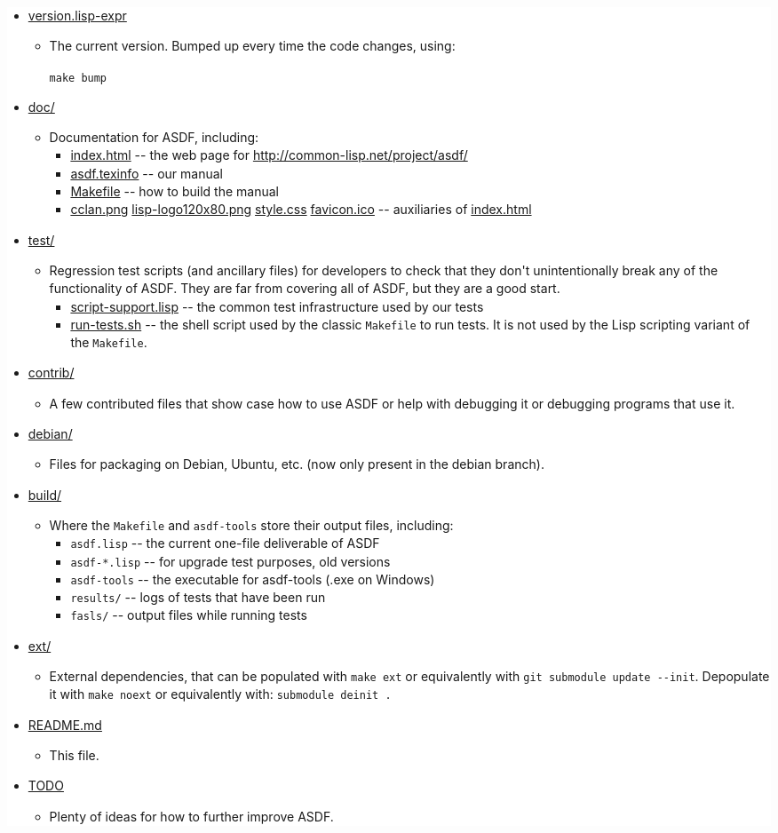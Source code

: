 *   [version.lisp-expr](version.lisp-expr)
    *   The current version. Bumped up every time the code changes, using:

            make bump

*   [doc/](doc/)
    *   Documentation for ASDF, including:
        *   [index.html](doc/index.html) --
            the web page for <http://common-lisp.net/project/asdf/>
        *   [asdf.texinfo](doc/asdf.texinfo) -- our manual
        *   [Makefile](doc/Makefile) -- how to build the manual
        *   [cclan.png](doc/cclan.png) [lisp-logo120x80.png](doc/lisp-logo120x80.png)
            [style.css](doc/style.css) [favicon.ico](doc/favicon.ico)
            -- auxiliaries of [index.html](doc/index.html)

*   [test/](test/)
    *   Regression test scripts (and ancillary files) for developers to check
        that they don't unintentionally break any of the functionality of ASDF.
        They are far from covering all of ASDF, but they are a good start.
        *   [script-support.lisp](test/script-support.lisp) --
            the common test infrastructure used by our tests
        *   [run-tests.sh](test/run-tests.sh) --
            the shell script used by the classic `Makefile` to run tests.
            It is not used by the Lisp scripting variant of the `Makefile`.

*   [contrib/](contrib/)
    *   A few contributed files that show case how to use ASDF
        or help with debugging it or debugging programs that use it.

*   [debian/](debian/)
    *   Files for packaging on Debian, Ubuntu, etc.
        (now only present in the debian branch).

*   [build/](build/)
    *   Where the `Makefile` and `asdf-tools` store their output files,
        including:
        * `asdf.lisp` -- the current one-file deliverable of ASDF
        * `asdf-*.lisp` -- for upgrade test purposes, old versions
        * `asdf-tools` -- the executable for asdf-tools (.exe on Windows)
        * `results/` -- logs of tests that have been run
        * `fasls/` -- output files while running tests

*   [ext/](ext/)
    * External dependencies, that can be populated with `make ext`
      or equivalently with `git submodule update --init`.
      Depopulate it with `make noext`
	  or equivalently with: `submodule deinit .`

*   [README.md](README.md)
    * This file.

*   [TODO](TODO)
    * Plenty of ideas for how to further improve ASDF.
